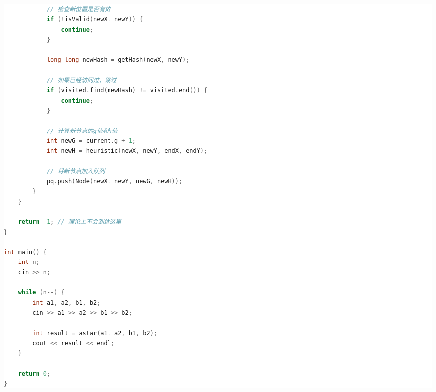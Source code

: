 ```C++
            // 检查新位置是否有效
            if (!isValid(newX, newY)) {
                continue;
            }

            long long newHash = getHash(newX, newY);

            // 如果已经访问过，跳过
            if (visited.find(newHash) != visited.end()) {
                continue;
            }

            // 计算新节点的g值和h值
            int newG = current.g + 1;
            int newH = heuristic(newX, newY, endX, endY);

            // 将新节点加入队列
            pq.push(Node(newX, newY, newG, newH));
        }
    }

    return -1; // 理论上不会到达这里
}

int main() {
    int n;
    cin >> n;

    while (n--) {
        int a1, a2, b1, b2;
        cin >> a1 >> a2 >> b1 >> b2;

        int result = astar(a1, a2, b1, b2);
        cout << result << endl;
    }

    return 0;
}

